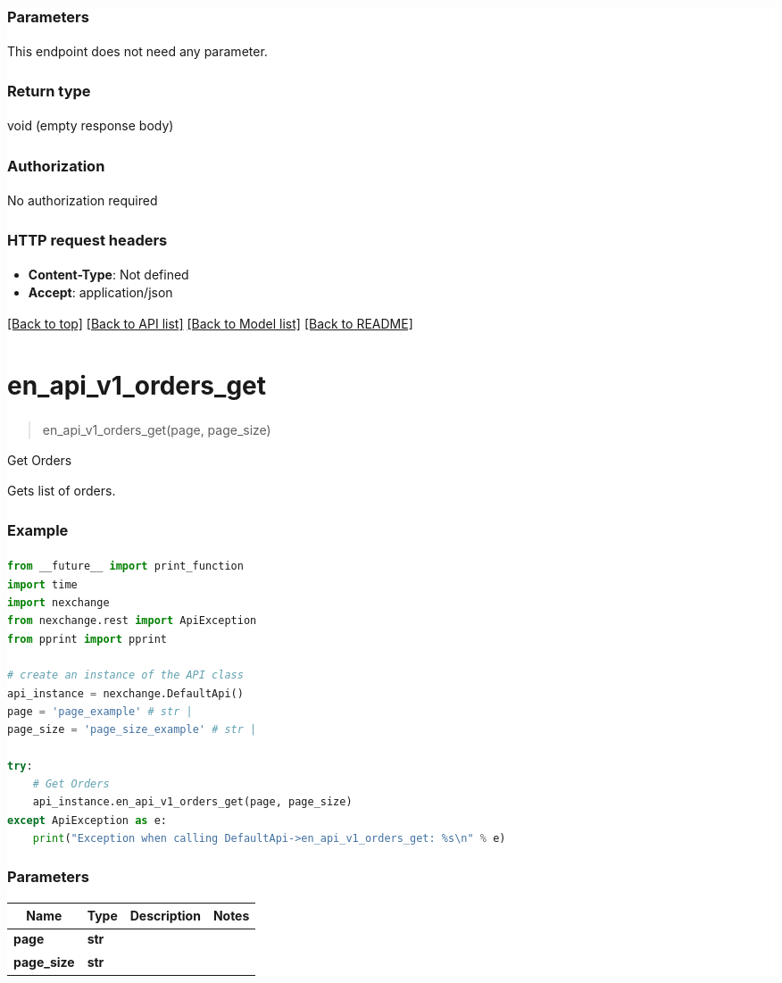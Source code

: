 ### Parameters
This endpoint does not need any parameter.

### Return type

void (empty response body)

### Authorization

No authorization required

### HTTP request headers

 - **Content-Type**: Not defined
 - **Accept**: application/json

[[Back to top]](#) [[Back to API list]](../README.md#documentation-for-api-endpoints) [[Back to Model list]](../README.md#documentation-for-models) [[Back to README]](../README.md)

# **en_api_v1_orders_get**
> en_api_v1_orders_get(page, page_size)

Get Orders

Gets list of orders.

### Example 
```python
from __future__ import print_function
import time
import nexchange
from nexchange.rest import ApiException
from pprint import pprint

# create an instance of the API class
api_instance = nexchange.DefaultApi()
page = 'page_example' # str | 
page_size = 'page_size_example' # str | 

try: 
    # Get Orders
    api_instance.en_api_v1_orders_get(page, page_size)
except ApiException as e:
    print("Exception when calling DefaultApi->en_api_v1_orders_get: %s\n" % e)
```

### Parameters

Name | Type | Description  | Notes
------------- | ------------- | ------------- | -------------
 **page** | **str**|  | 
 **page_size** | **str**|  | 

